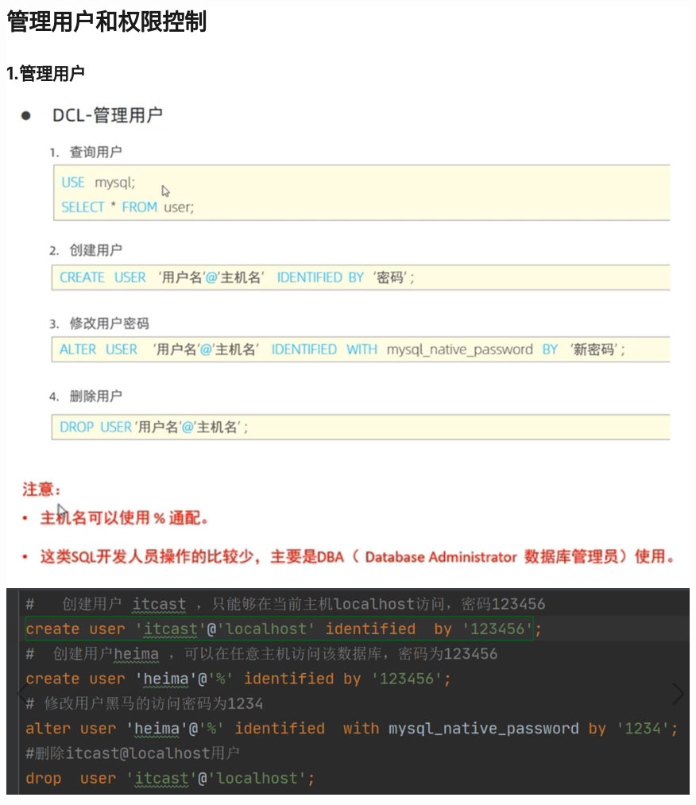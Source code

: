 

# 管理用户和权限控制

## 1.管理用户

![image-20220717220425318](typora图片/image-20220717220425318.png)

![image-20220717220439722](typora图片/image-20220717220439722.png)

![image-20220717220450195](typora图片/image-20220717220450195.png)
